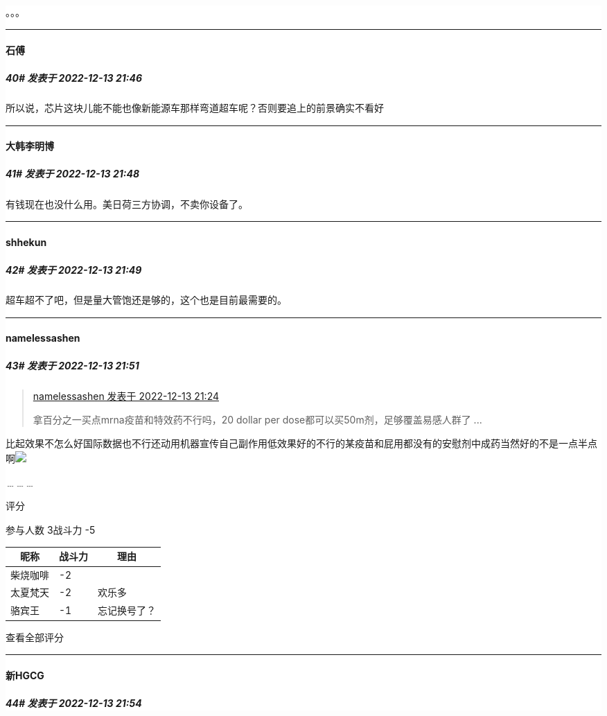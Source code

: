 。。。

*****

####  石傅  
##### 40#       发表于 2022-12-13 21:46

所以说，芯片这块儿能不能也像新能源车那样弯道超车呢？否则要追上的前景确实不看好

*****

####  大韩李明博  
##### 41#       发表于 2022-12-13 21:48

有钱现在也没什么用。美日荷三方协调，不卖你设备了。

*****

####  shhekun  
##### 42#       发表于 2022-12-13 21:49

超车超不了吧，但是量大管饱还是够的，这个也是目前最需要的。

*****

####  namelessashen  
##### 43#       发表于 2022-12-13 21:51

<blockquote><a href="httphttps://bbs.saraba1st.com/2b/forum.php?mod=redirect&amp;goto=findpost&amp;pid=58926859&amp;ptid=2109784" target="_blank">namelessashen 发表于 2022-12-13 21:24</a>

拿百分之一买点mrna疫苗和特效药不行吗，20 dollar per dose都可以买50m剂，足够覆盖易感人群了 ...</blockquote>
比起效果不怎么好国际数据也不行还动用机器宣传自己副作用低效果好的不行的某疫苗和屁用都没有的安慰剂中成药当然好的不是一点半点啊<img src="https://static.saraba1st.com/image/smiley/face2017/049.png" referrerpolicy="no-referrer">

﹍﹍﹍

评分

 参与人数 3战斗力 -5

|昵称|战斗力|理由|
|----|---|---|
| 柴烧咖啡|-2||
| 太夏梵天|-2|欢乐多|
| 骆宾王|-1|忘记换号了？|

查看全部评分

*****

####  新HGCG  
##### 44#       发表于 2022-12-13 21:54
